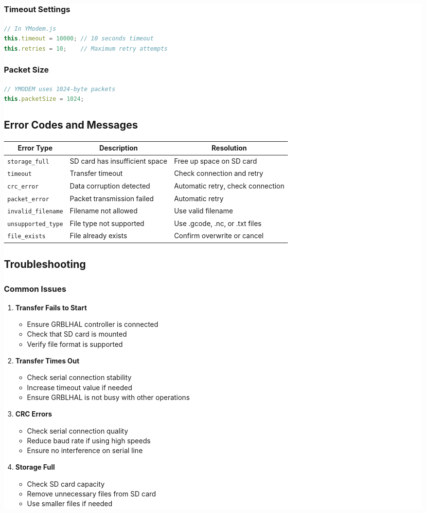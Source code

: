 ### Timeout Settings

```javascript
// In YModem.js
this.timeout = 10000; // 10 seconds timeout
this.retries = 10;    // Maximum retry attempts
```

### Packet Size

```javascript
// YMODEM uses 1024-byte packets
this.packetSize = 1024;
```

## Error Codes and Messages

| Error Type | Description | Resolution |
|------------|-------------|------------|
| `storage_full` | SD card has insufficient space | Free up space on SD card |
| `timeout` | Transfer timeout | Check connection and retry |
| `crc_error` | Data corruption detected | Automatic retry, check connection |
| `packet_error` | Packet transmission failed | Automatic retry |
| `invalid_filename` | Filename not allowed | Use valid filename |
| `unsupported_type` | File type not supported | Use .gcode, .nc, or .txt files |
| `file_exists` | File already exists | Confirm overwrite or cancel |

## Troubleshooting

### Common Issues

1. **Transfer Fails to Start**
   - Ensure GRBLHAL controller is connected
   - Check that SD card is mounted
   - Verify file format is supported

2. **Transfer Times Out**
   - Check serial connection stability
   - Increase timeout value if needed
   - Ensure GRBLHAL is not busy with other operations

3. **CRC Errors**
   - Check serial connection quality
   - Reduce baud rate if using high speeds
   - Ensure no interference on serial line

4. **Storage Full**
   - Check SD card capacity
   - Remove unnecessary files from SD card
   - Use smaller files if needed
